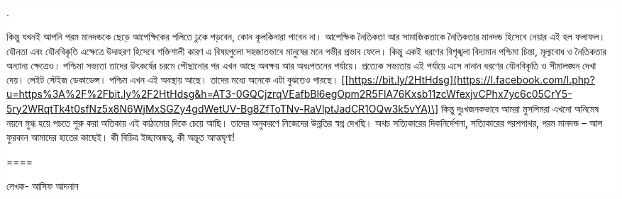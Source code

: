 .

কিন্তু যখনই আপনি পরম মানদন্ডকে ছেড়ে আপেক্ষিকের গলিতে ঢুকে পড়বেন, কোন কূলকিনারা পাবেন না। আপেক্ষিক নৈতিকতা আর সামাজিকতাকে নৈতিকতার মানদন্ড হিসেবে নেয়ার এই হল ফলাফল। যৌনতা এবং যৌনবিকৃতি এক্ষেত্রে উদাহরণ হিসেবে শক্তিশালী কারণ এ বিষয়গুলো সহজাতভাবে মানুষের মনে গভীর প্রভাব ফেলে। কিন্তু একই ধরণের বিশৃঙ্খলা বিদ্যমান পশ্চিমা চিন্তা, মূল্যবোধ ও নৈতিকতার অন্যান্য ক্ষেত্রেও। পশ্চিমা সভ্যতা তাদের উৎকর্ষের চরমে পৌছানোর পর এখন আছে অবক্ষয় আর অধঃপতনের পর্যায়ে। প্রত্যেক সভ্যতায় এই পর্যায়ে এসে নানান ধরণের যৌনবিকৃতি ও সীমালঙ্ঘন দেখা দেয়। লেইট স্টেইজ ডেকাডেন্স। পশ্চিম এখন এই অবস্থায় আছে। তাদের মধ্যে অনেকে এটা বুঝতেও পারছে। \[[https://bit.ly/2HtHdsg](https://l.facebook.com/l.php?u=https%3A%2F%2Fbit.ly%2F2HtHdsg&h=AT3-0GQCjzrqVEafbBl6egOpm2R5FlA76Kxsb11zcWfexjvCPhx7yc6c05CrY5-5ry2WRqtTk4t0sfNz5x8N6WjMxSGZy4gdWetUV-Bg8ZfToTNv-RaVlptJadCR1OQw3k5vYA)\] কিন্তু দুঃখজনকভাবে আমরা মুসলিমরা এখনো অনিমেষ নয়নে মুগ্ধ হয়ে পচতে শুরু করা অতিকায় এই কাঠামোর দিকে চেয়ে আছি। তাদের অনুকরণে নিজেদের উন্নতির স্বপ্ন দেখছি। অথচ সত্যিকারের দিকনির্দেশনা, সত্যিকারের পরশপাথর, পরম মানদন্ড – আল ফুরকান আমাদের হাতের কাছেই। কী বিচিত্র ইচ্ছাঅন্ধত্ব, কী অদ্ভূত আত্মঘৃণা!

\====

লেখক- আসিফ আদনান
